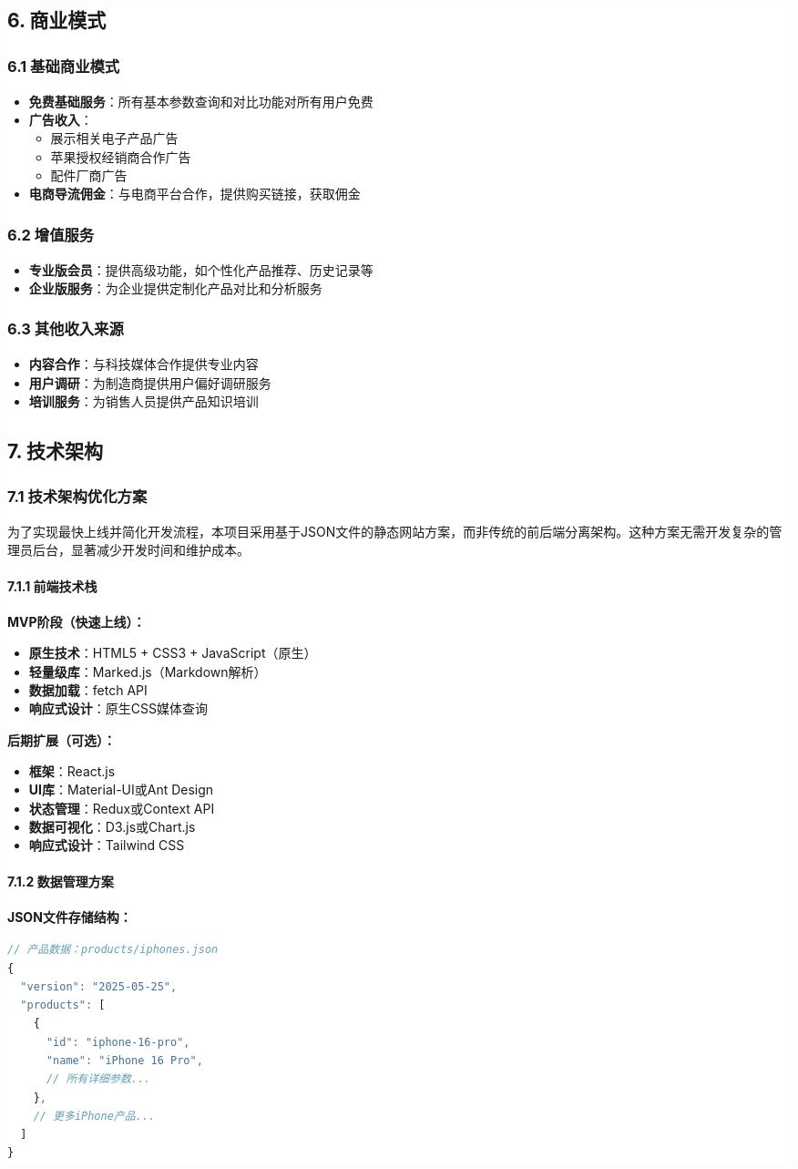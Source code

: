 ## 6. 商业模式

### 6.1 基础商业模式
- **免费基础服务**：所有基本参数查询和对比功能对所有用户免费
- **广告收入**：
  - 展示相关电子产品广告
  - 苹果授权经销商合作广告
  - 配件厂商广告
- **电商导流佣金**：与电商平台合作，提供购买链接，获取佣金

### 6.2 增值服务
- **专业版会员**：提供高级功能，如个性化产品推荐、历史记录等
- **企业版服务**：为企业提供定制化产品对比和分析服务

### 6.3 其他收入来源
- **内容合作**：与科技媒体合作提供专业内容
- **用户调研**：为制造商提供用户偏好调研服务
- **培训服务**：为销售人员提供产品知识培训

## 7. 技术架构

### 7.1 技术架构优化方案

为了实现最快上线并简化开发流程，本项目采用基于JSON文件的静态网站方案，而非传统的前后端分离架构。这种方案无需开发复杂的管理员后台，显著减少开发时间和维护成本。

#### 7.1.1 前端技术栈

**MVP阶段（快速上线）：**
- **原生技术**：HTML5 + CSS3 + JavaScript（原生）
- **轻量级库**：Marked.js（Markdown解析）
- **数据加载**：fetch API
- **响应式设计**：原生CSS媒体查询

**后期扩展（可选）：**
- **框架**：React.js
- **UI库**：Material-UI或Ant Design
- **状态管理**：Redux或Context API
- **数据可视化**：D3.js或Chart.js
- **响应式设计**：Tailwind CSS

#### 7.1.2 数据管理方案

**JSON文件存储结构：**

```javascript
// 产品数据：products/iphones.json
{
  "version": "2025-05-25",
  "products": [
    {
      "id": "iphone-16-pro",
      "name": "iPhone 16 Pro",
      // 所有详细参数...
    },
    // 更多iPhone产品...
  ]
}
```
